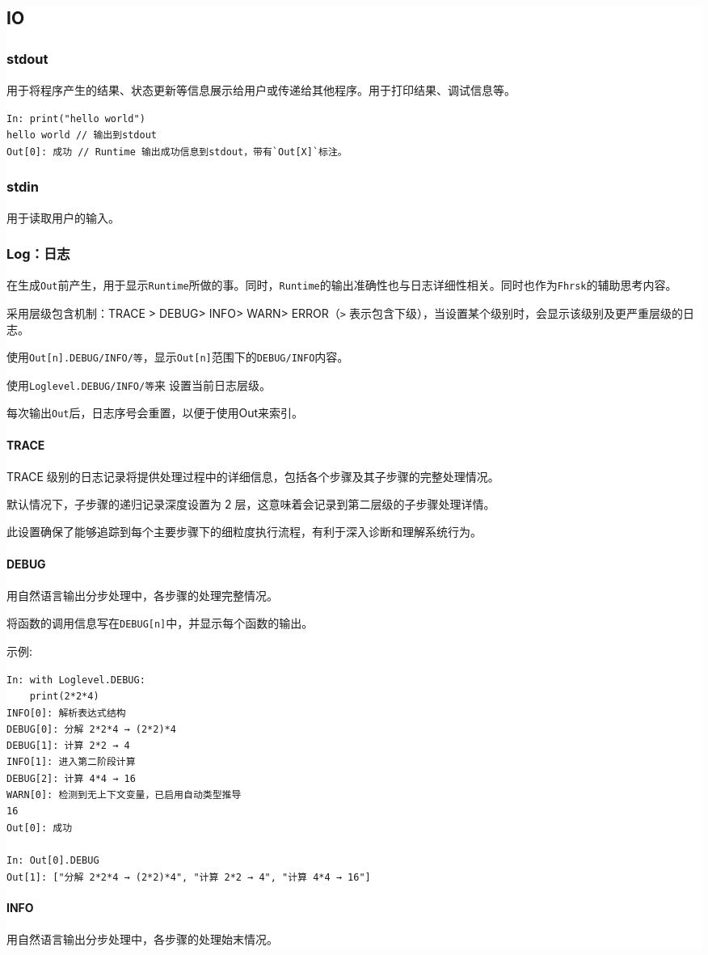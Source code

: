 ## IO
### stdout
用于将程序产生的结果、状态更新等信息展示给用户或传递给其他程序。用于打印结果、调试信息等。

```
In: print("hello world")
hello world // 输出到stdout
Out[0]: 成功 // Runtime 输出成功信息到stdout，带有`Out[X]`标注。
```

### stdin
用于读取用户的输入。

### Log：日志
在生成`Out`前产生，用于显示`Runtime`所做的事。同时，`Runtime`的输出准确性也与日志详细性相关。同时也作为`Fhrsk`的辅助思考内容。

采用层级包含机制：TRACE > DEBUG> INFO> WARN> ERROR（`>` 表示包含下级），当设置某个级别时，会显示该级别及更严重层级的日志。

使用`Out[n].DEBUG/INFO/等`，显示`Out[n]`范围下的`DEBUG/INFO`内容。

使用`Loglevel.DEBUG/INFO/等`来 设置当前日志层级。

每次输出`Out`后，日志序号会重置，以便于使用Out来索引。

#### TRACE
TRACE 级别的日志记录将提供处理过程中的详细信息，包括各个步骤及其子步骤的完整处理情况。

默认情况下，子步骤的递归记录深度设置为 2 层，这意味着会记录到第二层级的子步骤处理详情。

此设置确保了能够追踪到每个主要步骤下的细粒度执行流程，有利于深入诊断和理解系统行为。

#### DEBUG
用自然语言输出分步处理中，各步骤的处理完整情况。

将函数的调用信息写在`DEBUG[n]`中，并显示每个函数的输出。

示例: 
```
In: with Loglevel.DEBUG: 
    print(2*2*4)
INFO[0]: 解析表达式结构
DEBUG[0]: 分解 2*2*4 → (2*2)*4
DEBUG[1]: 计算 2*2 → 4
INFO[1]: 进入第二阶段计算
DEBUG[2]: 计算 4*4 → 16
WARN[0]: 检测到无上下文变量，已启用自动类型推导
16
Out[0]: 成功

In: Out[0].DEBUG
Out[1]: ["分解 2*2*4 → (2*2)*4", "计算 2*2 → 4", "计算 4*4 → 16"]
```

#### INFO
用自然语言输出分步处理中，各步骤的处理始末情况。
